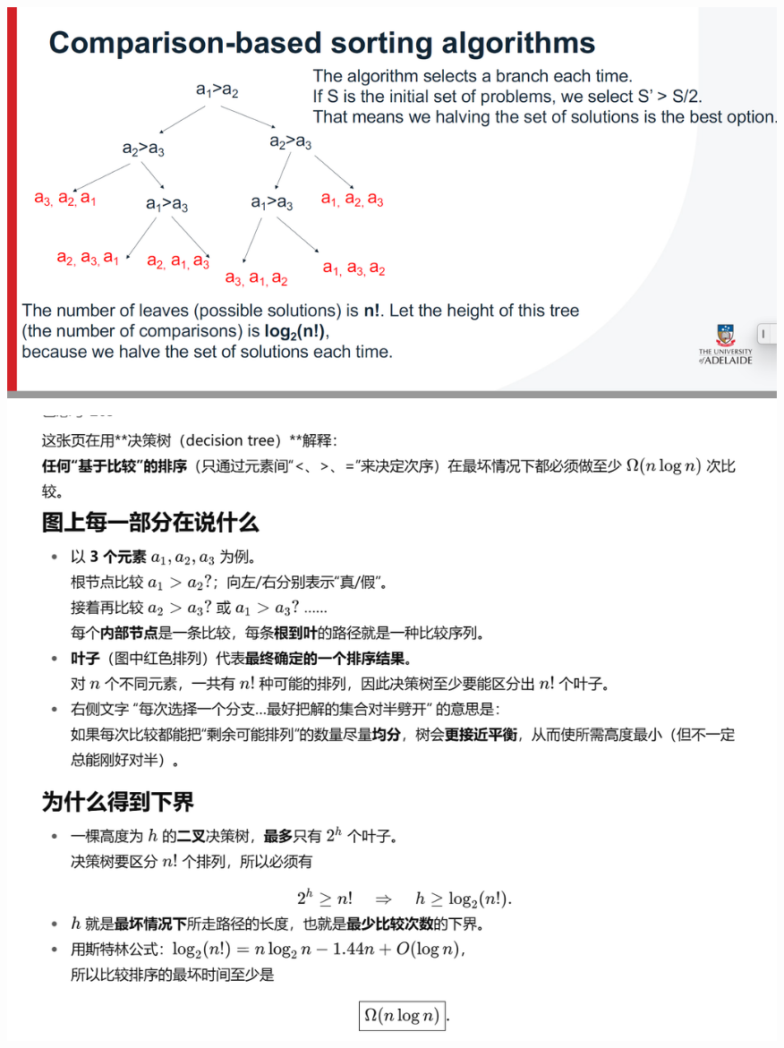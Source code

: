 



 ![image-20250915112742314](reademe.assets/image-20250915112742314.png)



![image-20250915113211451](reademe.assets/image-20250915113211451.png)
